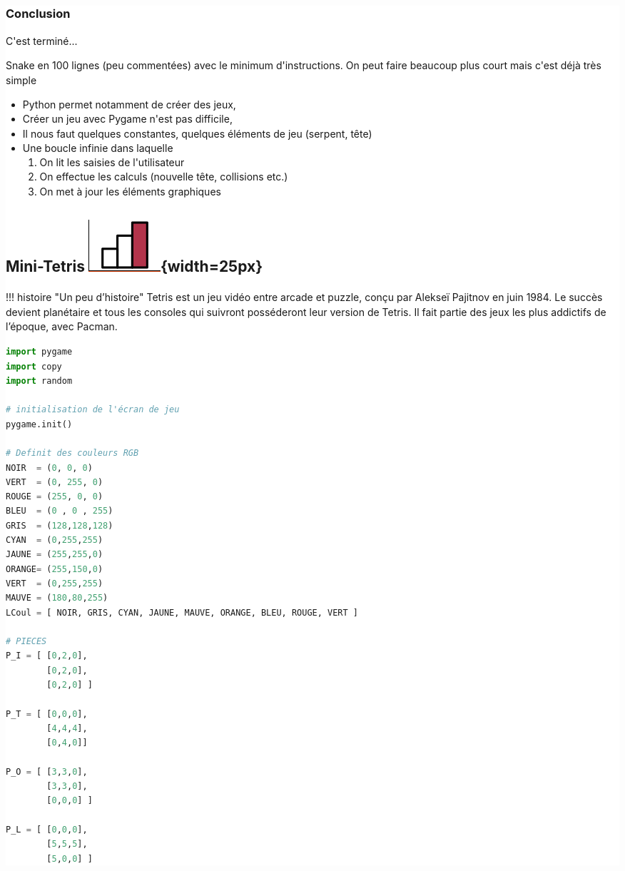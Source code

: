 
### Conclusion


C'est terminé...

Snake en 100 lignes (peu commentées) avec le minimum d'instructions.
On peut faire beaucoup plus court mais c'est déjà très simple


* Python permet notamment de créer des jeux,  
* Créer un jeu avec Pygame n'est pas difficile,  
* Il nous faut quelques constantes, quelques éléments de jeu (serpent, tête)  
* Une boucle infinie dans laquelle  
  1. On lit les saisies de l'utilisateur  
  2. On effectue les calculs (nouvelle tête, collisions etc.)  
  3. On met à jour les éléments graphiques  


## Mini-Tetris ![](data/niveau3.png){width=25px}

!!! histoire "Un peu d’histoire"
  Tetris est un jeu vidéo entre arcade et puzzle, conçu par Alekseï Pajitnov en juin 1984. Le succès devient planétaire et tous les consoles qui suivront posséderont leur version de Tetris. Il fait partie des jeux les plus addictifs de l’époque, avec Pacman.

```python
import pygame
import copy
import random

# initialisation de l'écran de jeu
pygame.init()

# Definit des couleurs RGB
NOIR  = (0, 0, 0)
VERT  = (0, 255, 0)
ROUGE = (255, 0, 0)
BLEU  = (0 , 0 , 255)
GRIS  = (128,128,128)
CYAN  = (0,255,255)
JAUNE = (255,255,0)
ORANGE= (255,150,0)
VERT  = (0,255,255)
MAUVE = (180,80,255)
LCoul = [ NOIR, GRIS, CYAN, JAUNE, MAUVE, ORANGE, BLEU, ROUGE, VERT ]

# PIECES
P_I = [ [0,2,0],
        [0,2,0],
        [0,2,0] ]

P_T = [ [0,0,0],
        [4,4,4],
        [0,4,0]]

P_O = [ [3,3,0],
        [3,3,0],
        [0,0,0] ]

P_L = [ [0,0,0],
        [5,5,5],
        [5,0,0] ]
```